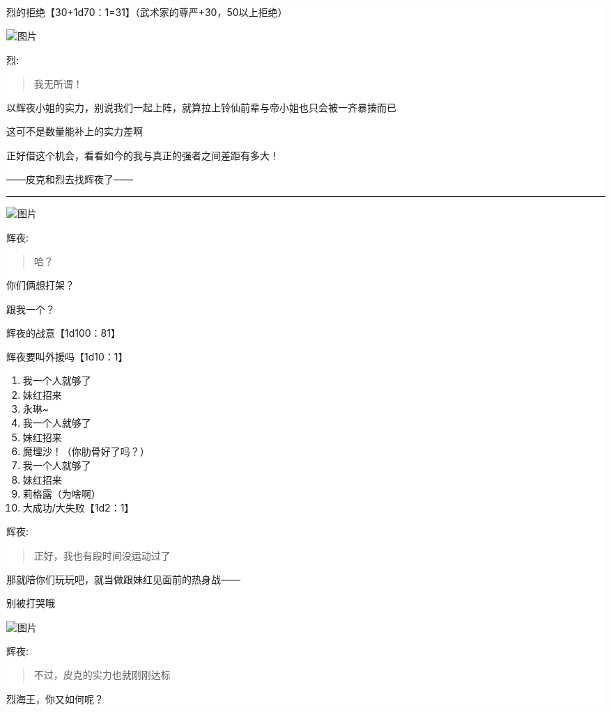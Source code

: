 烈的拒绝【30+1d70：1=31】（武术家的尊严+30，50以上拒绝）

![图片](http://tiebapic.baidu.com/forum/w%3D580/sign=cf204c16c61373f0f53f6f97940e4b8b/fab25d82b2b7d0a21297d0f0dcef76094a369a83.jpg)

烈:
> 我无所谓！

以辉夜小姐的实力，别说我们一起上阵，就算拉上铃仙前辈与帝小姐也只会被一齐暴揍而已

这可不是数量能补上的实力差啊

正好借这个机会，看看如今的我与真正的强者之间差距有多大！





——皮克和烈去找辉夜了——

----





![图片](http://tiebapic.baidu.com/forum/w%3D580/sign=e2504cf239dda3cc0be4b82831e83905/a0b0abc379310a551a7f0b99a04543a98326108e.jpg)

辉夜:
> 哈？

你们俩想打架？

跟我一个？

辉夜的战意【1d100：81】

辉夜要叫外援吗【1d10：1】

1. 我一个人就够了
2. 妹红招来
3. 永琳~
4. 我一个人就够了
5. 妹红招来
6. 魔理沙！（你肋骨好了吗？）
7. 我一个人就够了
8. 妹红招来
9. 莉格露（为啥啊）
10. 大成功/大失败【1d2：1】

辉夜:
> 正好，我也有段时间没运动过了

那就陪你们玩玩吧，就当做跟妹红见面前的热身战——

别被打哭哦

![图片](http://tiebapic.baidu.com/forum/w%3D580/sign=6342d15eb68b87d65042ab1737092860/c368f41f3a292df530a0cf7aab315c6035a87380.jpg)

辉夜:
> 不过，皮克的实力也就刚刚达标

烈海王，你又如何呢？
